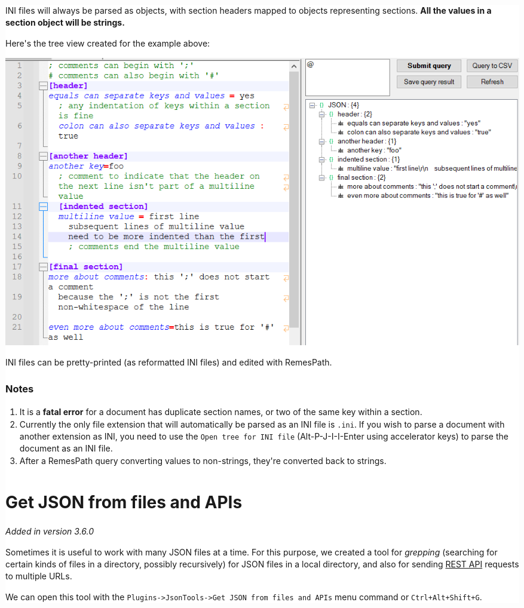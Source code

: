 INI files will always be parsed as objects, with section headers mapped to objects representing sections. __All the values in a section object will be strings.__

Here's the tree view created for the example above:

![ini file tree view](/docs/ini%20file%20tree%20view.PNG)

INI files can be pretty-printed (as reformatted INI files) and edited with RemesPath.

### Notes
1. It is a __fatal error__ for a document has duplicate section names, or two of the same key within a section.
2. Currently the only file extension that will automatically be parsed as an INI file is `.ini`. If you wish to parse a document with another extension as INI, you need to use the `Open tree for INI file` (Alt-P-J-I-I-Enter using accelerator keys) to parse the document as an INI file.
3. After a RemesPath query converting values to non-strings, they're converted back to strings.

# Get JSON from files and APIs #

*Added in version 3.6.0*

Sometimes it is useful to work with many JSON files at a time. For this purpose, we created a tool for *grepping* (searching for certain kinds of files in a directory, possibly recursively) for JSON files in a local directory, and also for sending [REST API](https://www.redhat.com/en/topics/api/what-is-a-rest-api) requests to multiple URLs.

We can open this tool with the `Plugins->JsonTools->Get JSON from files and APIs` menu command or `Ctrl+Alt+Shift+G`.
